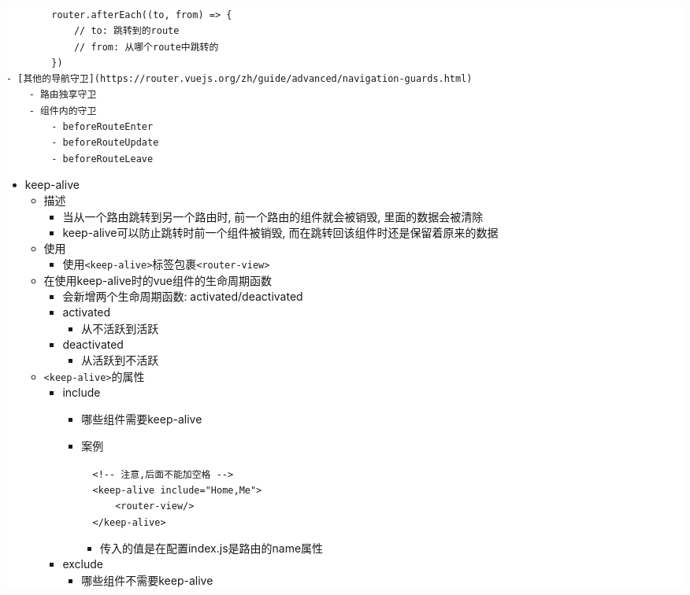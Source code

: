 			router.afterEach((to, from) => {
				// to: 跳转到的route
				// from: 从哪个route中跳转的
			})
	- [其他的导航守卫](https://router.vuejs.org/zh/guide/advanced/navigation-guards.html)
		- 路由独享守卫
		- 组件内的守卫
			- beforeRouteEnter
			- beforeRouteUpdate
			- beforeRouteLeave
- keep-alive
	- 描述
		- 当从一个路由跳转到另一个路由时, 前一个路由的组件就会被销毁, 里面的数据会被清除
		- keep-alive可以防止跳转时前一个组件被销毁, 而在跳转回该组件时还是保留着原来的数据
	- 使用
		- 使用`<keep-alive>`标签包裹`<router-view>`
	- 在使用keep-alive时的vue组件的生命周期函数
		- 会新增两个生命周期函数: activated/deactivated
		- activated
			- 从不活跃到活跃
		- deactivated
			- 从活跃到不活跃
	- `<keep-alive>`的属性
		- include
			- 哪些组件需要keep-alive
			- 案例
	
					<!-- 注意,后面不能加空格 -->
					<keep-alive include="Home,Me">
						<router-view/>
					</keep-alive>
				- 传入的值是在配置index.js是路由的name属性
		- exclude
			- 哪些组件不需要keep-alive